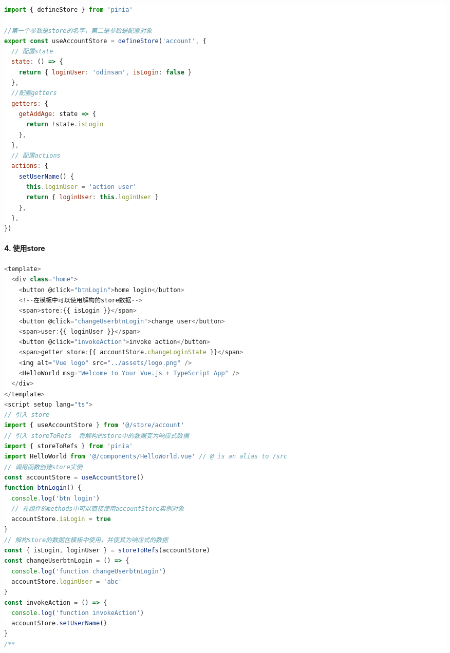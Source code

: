 ```js store/xxx.ts
import { defineStore } from 'pinia'

//第一个参数是store的名字，第二是参数是配置对象
export const useAccountStore = defineStore('account', {
  // 配置state
  state: () => {
    return { loginUser: 'odinsam', isLogin: false }
  },
  //配置getters
  getters: {
    getAddAge: state => {
      return !state.isLogin
    },
  },
  // 配置actions
  actions: {
    setUserName() {
      this.loginUser = 'action user'
      return { loginUser: this.loginUser }
    },
  },
})
```

#### 4. 使用store
```js HomView.vue
<template>
  <div class="home">
    <button @click="btnLogin">home login</button>
    <!--在模板中可以使用解构的store数据-->
    <span>store:{{ isLogin }}</span>
    <button @click="changeUserbtnLogin">change user</button>
    <span>user:{{ loginUser }}</span>
    <button @click="invokeAction">invoke action</button>
    <span>getter store:{{ accountStore.changeLoginState }}</span>
    <img alt="Vue logo" src="../assets/logo.png" />
    <HelloWorld msg="Welcome to Your Vue.js + TypeScript App" />
  </div>
</template>
<script setup lang="ts">
// 引入 store
import { useAccountStore } from '@/store/account'
// 引入 storeToRefs  将解构的store中的数据变为响应式数据
import { storeToRefs } from 'pinia'
import HelloWorld from '@/components/HelloWorld.vue' // @ is an alias to /src
// 调用函数创建store实例
const accountStore = useAccountStore()
function btnLogin() {
  console.log('btn login')
  // 在组件的methods中可以直接使用accountStore实例对象
  accountStore.isLogin = true
}
// 解构store的数据在模板中使用，并使其为响应式的数据
const { isLogin, loginUser } = storeToRefs(accountStore)
const changeUserbtnLogin = () => {
  console.log('function changeUserbtnLogin')
  accountStore.loginUser = 'abc'
}
const invokeAction = () => {
  console.log('function invokeAction')
  accountStore.setUserName()
}
/**
```